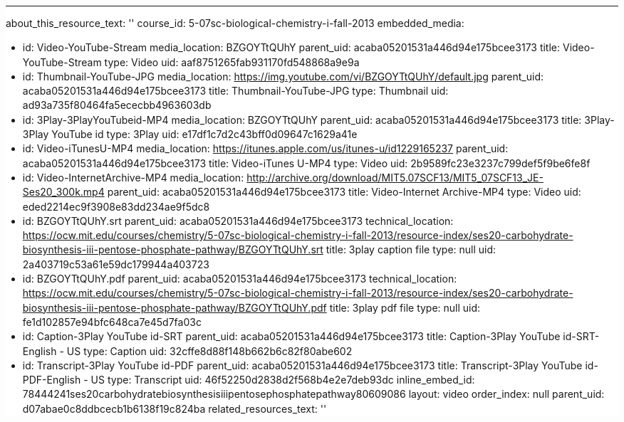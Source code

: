 ---
about_this_resource_text: ''
course_id: 5-07sc-biological-chemistry-i-fall-2013
embedded_media:
- id: Video-YouTube-Stream
  media_location: BZGOYTtQUhY
  parent_uid: acaba05201531a446d94e175bcee3173
  title: Video-YouTube-Stream
  type: Video
  uid: aaf8751265fab931170fd548868a9e9a
- id: Thumbnail-YouTube-JPG
  media_location: https://img.youtube.com/vi/BZGOYTtQUhY/default.jpg
  parent_uid: acaba05201531a446d94e175bcee3173
  title: Thumbnail-YouTube-JPG
  type: Thumbnail
  uid: ad93a735f80464fa5ececbb4963603db
- id: 3Play-3PlayYouTubeid-MP4
  media_location: BZGOYTtQUhY
  parent_uid: acaba05201531a446d94e175bcee3173
  title: 3Play-3Play YouTube id
  type: 3Play
  uid: e17df1c7d2c43bff0d09647c1629a41e
- id: Video-iTunesU-MP4
  media_location: https://itunes.apple.com/us/itunes-u/id1229165237
  parent_uid: acaba05201531a446d94e175bcee3173
  title: Video-iTunes U-MP4
  type: Video
  uid: 2b9589fc23e3237c799def5f9be6fe8f
- id: Video-InternetArchive-MP4
  media_location: http://archive.org/download/MIT5.07SCF13/MIT5_07SCF13_JE-Ses20_300k.mp4
  parent_uid: acaba05201531a446d94e175bcee3173
  title: Video-Internet Archive-MP4
  type: Video
  uid: eded2214ec9f3908e83dd234ae9f5dc8
- id: BZGOYTtQUhY.srt
  parent_uid: acaba05201531a446d94e175bcee3173
  technical_location: https://ocw.mit.edu/courses/chemistry/5-07sc-biological-chemistry-i-fall-2013/resource-index/ses20-carbohydrate-biosynthesis-iii-pentose-phosphate-pathway/BZGOYTtQUhY.srt
  title: 3play caption file
  type: null
  uid: 2a403719c53a61e59dc179944a403723
- id: BZGOYTtQUhY.pdf
  parent_uid: acaba05201531a446d94e175bcee3173
  technical_location: https://ocw.mit.edu/courses/chemistry/5-07sc-biological-chemistry-i-fall-2013/resource-index/ses20-carbohydrate-biosynthesis-iii-pentose-phosphate-pathway/BZGOYTtQUhY.pdf
  title: 3play pdf file
  type: null
  uid: fe1d102857e94bfc648ca7e45d7fa03c
- id: Caption-3Play YouTube id-SRT
  parent_uid: acaba05201531a446d94e175bcee3173
  title: Caption-3Play YouTube id-SRT-English - US
  type: Caption
  uid: 32cffe8d88f148b662b6c82f80abe602
- id: Transcript-3Play YouTube id-PDF
  parent_uid: acaba05201531a446d94e175bcee3173
  title: Transcript-3Play YouTube id-PDF-English - US
  type: Transcript
  uid: 46f52250d2838d2f568b4e2e7deb93dc
inline_embed_id: 78444241ses20carbohydratebiosynthesisiiipentosephosphatepathway80609086
layout: video
order_index: null
parent_uid: d07abae0c8ddbcecb1b6138f19c824ba
related_resources_text: ''